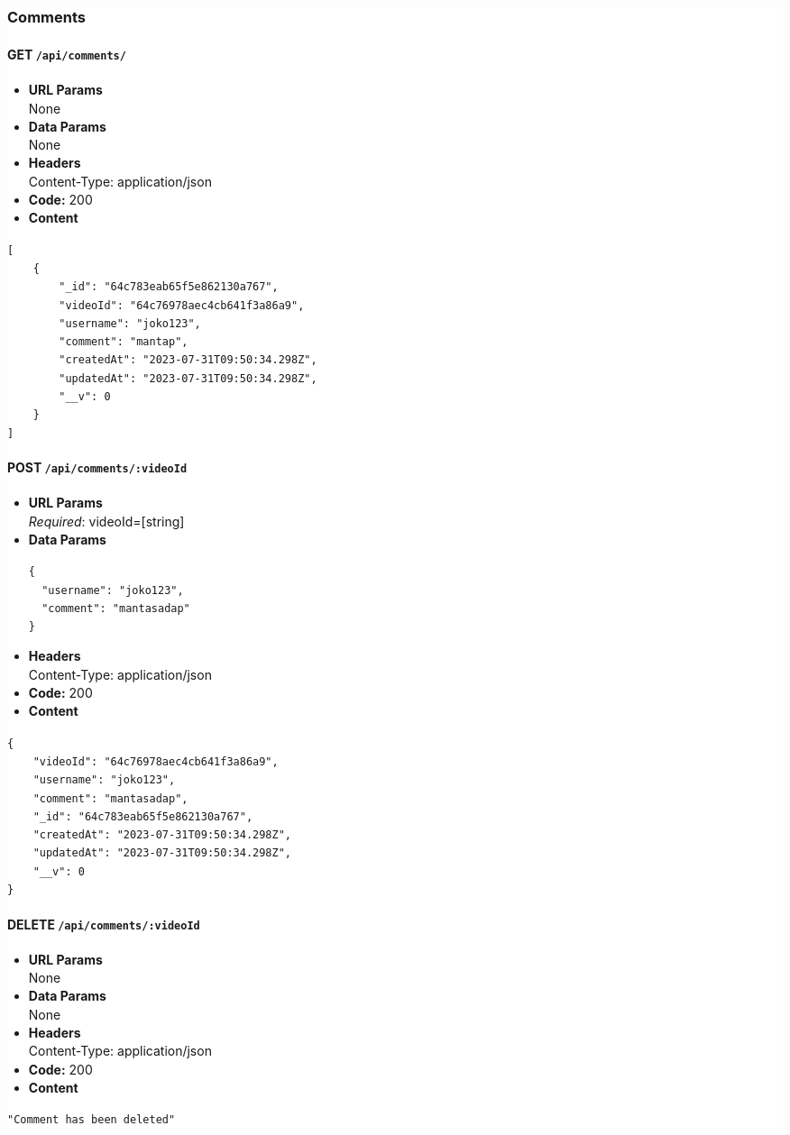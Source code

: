 ### Comments
#### GET `/api/comments/`
- **URL Params**  
  None
- **Data Params**  
  None
- **Headers**  
    Content-Type: application/json
- **Code:** 200
- **Content**
```
[
    {
        "_id": "64c783eab65f5e862130a767",
        "videoId": "64c76978aec4cb641f3a86a9",
        "username": "joko123",
        "comment": "mantap",
        "createdAt": "2023-07-31T09:50:34.298Z",
        "updatedAt": "2023-07-31T09:50:34.298Z",
        "__v": 0
    }
]
```

#### POST `/api/comments/:videoId`
- **URL Params**  
  _Required_: videoId=[string]
- **Data Params**  
  ```
  {
    "username": "joko123",
    "comment": "mantasadap"
  }
  ```
- **Headers**  
    Content-Type: application/json
- **Code:** 200
- **Content**
```
{
    "videoId": "64c76978aec4cb641f3a86a9",
    "username": "joko123",
    "comment": "mantasadap",
    "_id": "64c783eab65f5e862130a767",
    "createdAt": "2023-07-31T09:50:34.298Z",
    "updatedAt": "2023-07-31T09:50:34.298Z",
    "__v": 0
}
```

#### DELETE `/api/comments/:videoId`
- **URL Params**  
  None
- **Data Params**  
  None
- **Headers**  
    Content-Type: application/json
- **Code:** 200
- **Content**
```
"Comment has been deleted"
```
